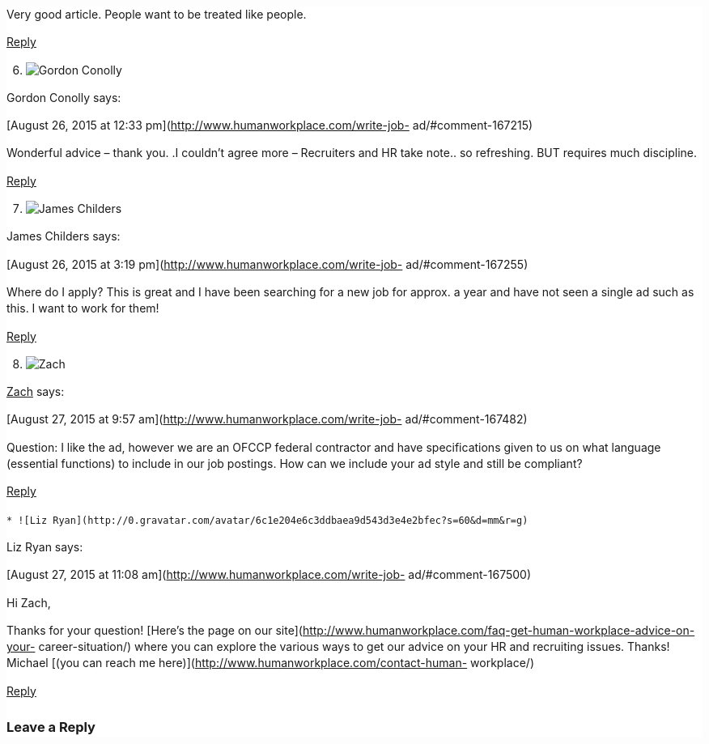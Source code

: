 Very good article. People want to be treated like people.

[Reply](/write-job-ad/?replytocom=167171#respond)

  6. ![Gordon Conolly](http://1.gravatar.com/avatar/1b3bd4ff69b9c7a235d367cb19997d42?s=60&d=mm&r=g)

Gordon Conolly says:

[August 26, 2015 at 12:33 pm](http://www.humanworkplace.com/write-job-
ad/#comment-167215)

Wonderful advice – thank you. .I couldn’t agree more – Recruiters and HR take
note.. so refreshing. BUT requires much discipline.

[Reply](/write-job-ad/?replytocom=167215#respond)

  7. ![James Childers](http://2.gravatar.com/avatar/b57e1aea796a441eb52386349e5a00e3?s=60&d=mm&r=g)

James Childers says:

[August 26, 2015 at 3:19 pm](http://www.humanworkplace.com/write-job-
ad/#comment-167255)

Where do I apply? This is great and I have been searching for a new job for
approx. a year and have not seen a single ad such as this. I want to work for
them!

[Reply](/write-job-ad/?replytocom=167255#respond)

  8. ![Zach](http://0.gravatar.com/avatar/07e4719697c385d7f5cce2ef5939a9b8?s=60&d=mm&r=g)

[Zach](http://consumersenergy.com) says:

[August 27, 2015 at 9:57 am](http://www.humanworkplace.com/write-job-
ad/#comment-167482)

Question: I like the ad, however we are an OFCCP federal contractor and have
specifications given to us on what language (essential functions) to include
in our job postings. How can we include your ad style and still be compliant?

[Reply](/write-job-ad/?replytocom=167482#respond)

    * ![Liz Ryan](http://0.gravatar.com/avatar/6c1e204e6c3ddbaea9d543d3e4e2bfec?s=60&d=mm&r=g)

Liz Ryan says:

[August 27, 2015 at 11:08 am](http://www.humanworkplace.com/write-job-
ad/#comment-167500)

Hi Zach,

Thanks for your question! [Here’s the page on our
site](http://www.humanworkplace.com/faq-get-human-workplace-advice-on-your-
career-situation/) where you can explore the various ways to get our advice on
your HR and recruiting issues. Thanks!  
Michael [(you can reach me here)](http://www.humanworkplace.com/contact-human-
workplace/)

[Reply](/write-job-ad/?replytocom=167500#respond)

### Leave a Reply
